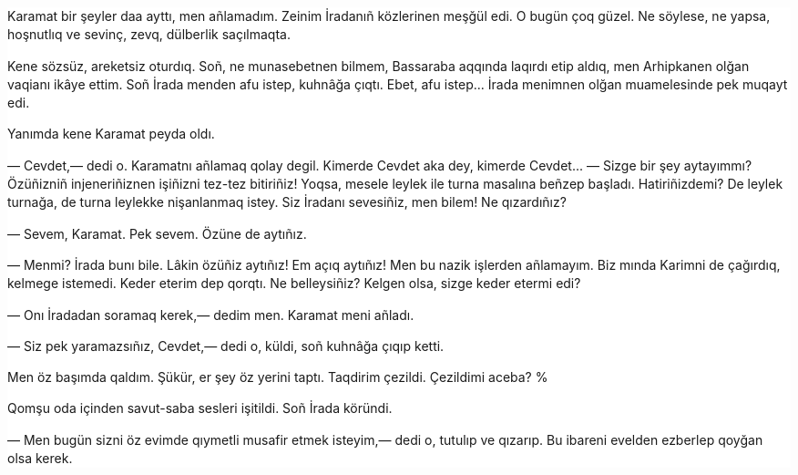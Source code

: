 Karamat bir şeyler daa ayttı, men añlamadım.
Zeinim İradanıñ közlerinen meşğül edi.
O bugün çoq güzel.
Ne söylese, ne yapsa, hoşnutlıq vе sevinç, zevq, dülberlik saçılmaqta.

Kene sözsüz, areketsiz oturdıq.
Soñ, ne munasebetnen bilmem, Bassaraba aqqında laqırdı etip aldıq, men Arhipkanen olğan vaqianı ikâye ettim.
Soñ İrada menden afu istep, kuhnâğa çıqtı.
Ebet, afu istep...
İrada menimnen olğan muamelesinde pek muqayt edi.

Yanımda kene Karamat peyda oldı.

— Cevdet,— dedi o.
Karamatnı añlamaq qolay degil.
Kimerde Cevdet aka dey, kimerde Cevdet...
— Sizge bir şey aytayımmı?
Özüñizniñ injeneriñiznen işiñizni tez-tez bitiriñiz!
Yoqsa, mesele leylek ile turna masalına beñzep başladı.
Hatiriñizdemi?
De leylek turnağa, de turna leylekke nişanlanmaq istey.
Siz İradanı sevesiñiz, men bilem!
Ne qızardıñız?

— Sevem, Karamat.
Pek sevem.
Özüne de aytıñız.

— Menmi?
İrada bunı bile.
Lâkin özüñiz aytıñız!
Em açıq aytıñız!
Men bu nazik işlerden añlamayım.
Biz mında Karimni de çağırdıq, kelmege istemedi.
Keder eterim dep qorqtı.
Ne belleysiñiz?
Kelgen olsa, sizge keder etermi edi?

— Onı İradadan soramaq kerek,— dedim men.
Karamat meni añladı.

— Siz pek yaramazsıñız, Cevdet,— dedi o, küldi, soñ kuhnâğa çıqıp ketti.

Men öz başımda qaldım.
Şükür, er şey öz yerini taptı.
Taqdirim çezildi.
Çezildimi aceba?
%

Qomşu oda içinden savut-saba sesleri işitildi.
Soñ İrada köründi.

— Men bugün sizni öz evimde qıymetli musafir etmek isteyim,— dedi o, tutulıp ve qızarıp.
Bu ibareni evelden ezberlep qoyğan olsa kerek.
